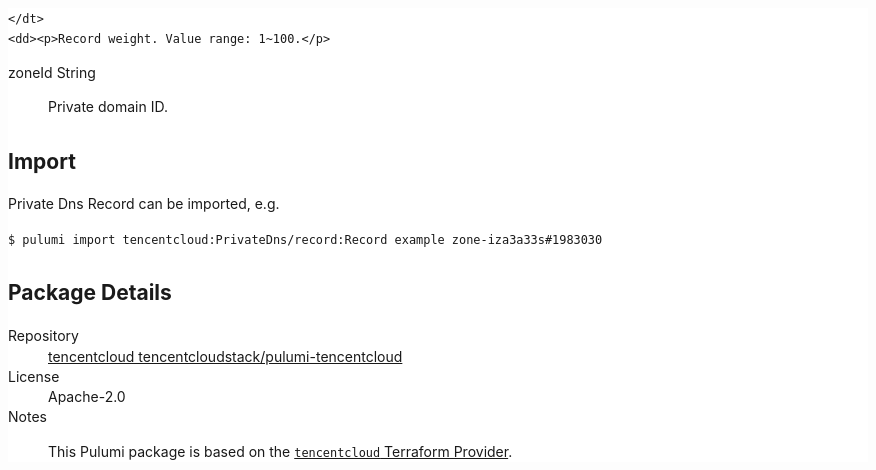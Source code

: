     </dt>
    <dd><p>Record weight. Value range: 1~100.</p>
</dd><dt class="property-optional property-replacement"
            title="Optional">
        <span id="state_zoneid_yaml">
<a data-swiftype-name="resource-property" data-swiftype-type="text" href="#state_zoneid_yaml" style="color: inherit; text-decoration: inherit;">zone<wbr>Id</a>
</span>
        <span class="property-indicator"></span>
        <span class="property-type">String</span>
    </dt>
    <dd><p>Private domain ID.</p>
</dd></dl>
</pulumi-choosable>
</div>
</pulumi-choosable>
</div>






## Import



Private Dns Record can be imported, e.g.

```sh
$ pulumi import tencentcloud:PrivateDns/record:Record example zone-iza3a33s#1983030
```





<h2 id="package-details">Package Details</h2>
<dl class="package-details">
	<dt>Repository</dt>
	<dd><a href="https://github.com/tencentcloudstack/pulumi-tencentcloud">tencentcloud tencentcloudstack/pulumi-tencentcloud</a></dd>
	<dt>License</dt>
	<dd>Apache-2.0</dd>
	<dt>Notes</dt>
	<dd><p>This Pulumi package is based on the <a href="https://github.com/tencentcloudstack/terraform-provider-tencentcloud"><code>tencentcloud</code> Terraform Provider</a>.</p>
</dd>
</dl>

